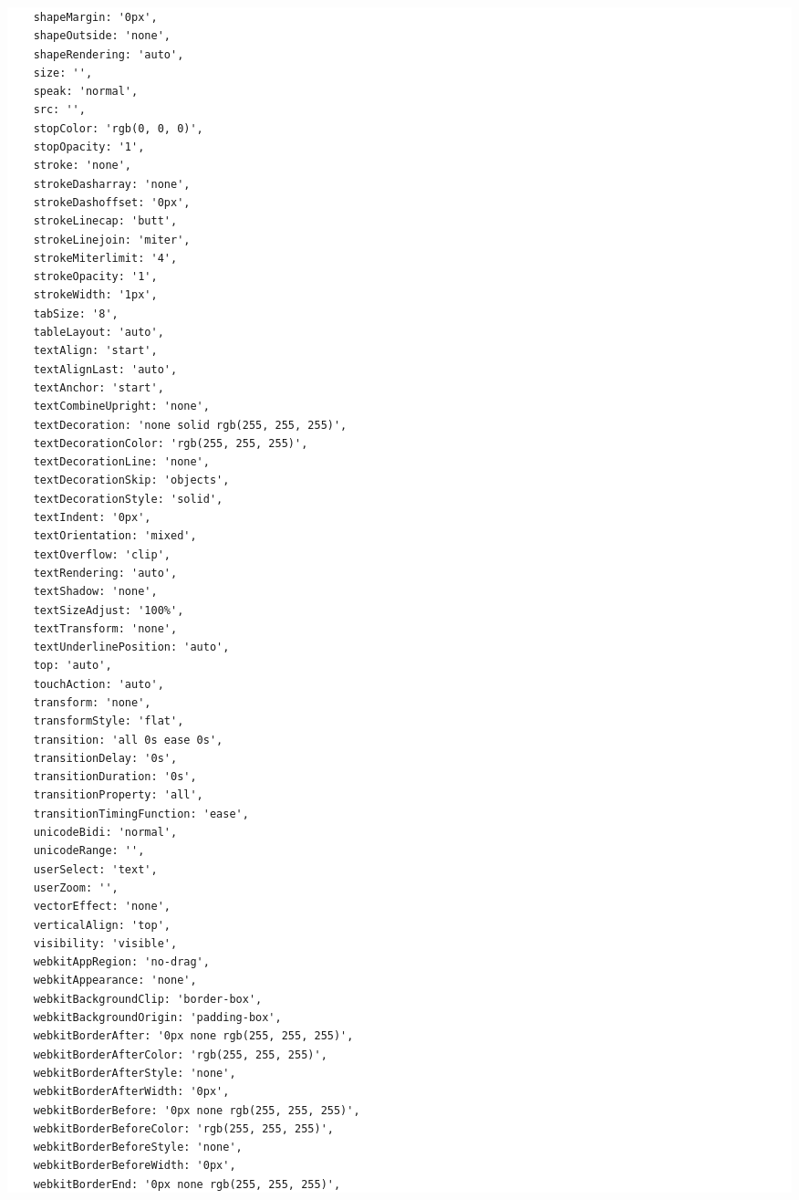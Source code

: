         shapeMargin: '0px',
        shapeOutside: 'none',
        shapeRendering: 'auto',
        size: '',
        speak: 'normal',
        src: '',
        stopColor: 'rgb(0, 0, 0)',
        stopOpacity: '1',
        stroke: 'none',
        strokeDasharray: 'none',
        strokeDashoffset: '0px',
        strokeLinecap: 'butt',
        strokeLinejoin: 'miter',
        strokeMiterlimit: '4',
        strokeOpacity: '1',
        strokeWidth: '1px',
        tabSize: '8',
        tableLayout: 'auto',
        textAlign: 'start',
        textAlignLast: 'auto',
        textAnchor: 'start',
        textCombineUpright: 'none',
        textDecoration: 'none solid rgb(255, 255, 255)',
        textDecorationColor: 'rgb(255, 255, 255)',
        textDecorationLine: 'none',
        textDecorationSkip: 'objects',
        textDecorationStyle: 'solid',
        textIndent: '0px',
        textOrientation: 'mixed',
        textOverflow: 'clip',
        textRendering: 'auto',
        textShadow: 'none',
        textSizeAdjust: '100%',
        textTransform: 'none',
        textUnderlinePosition: 'auto',
        top: 'auto',
        touchAction: 'auto',
        transform: 'none',
        transformStyle: 'flat',
        transition: 'all 0s ease 0s',
        transitionDelay: '0s',
        transitionDuration: '0s',
        transitionProperty: 'all',
        transitionTimingFunction: 'ease',
        unicodeBidi: 'normal',
        unicodeRange: '',
        userSelect: 'text',
        userZoom: '',
        vectorEffect: 'none',
        verticalAlign: 'top',
        visibility: 'visible',
        webkitAppRegion: 'no-drag',
        webkitAppearance: 'none',
        webkitBackgroundClip: 'border-box',
        webkitBackgroundOrigin: 'padding-box',
        webkitBorderAfter: '0px none rgb(255, 255, 255)',
        webkitBorderAfterColor: 'rgb(255, 255, 255)',
        webkitBorderAfterStyle: 'none',
        webkitBorderAfterWidth: '0px',
        webkitBorderBefore: '0px none rgb(255, 255, 255)',
        webkitBorderBeforeColor: 'rgb(255, 255, 255)',
        webkitBorderBeforeStyle: 'none',
        webkitBorderBeforeWidth: '0px',
        webkitBorderEnd: '0px none rgb(255, 255, 255)',